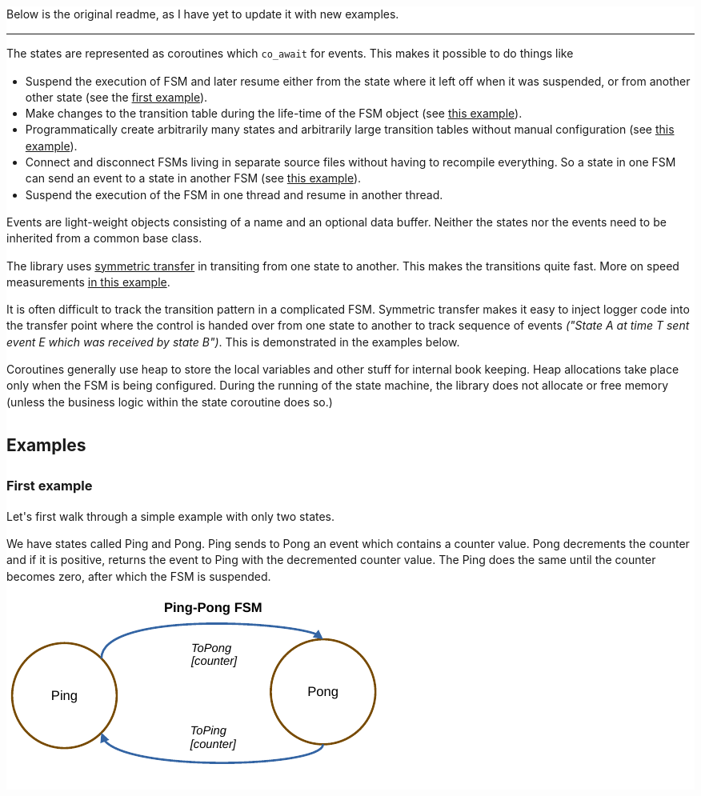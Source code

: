 Below is the original readme, as I have yet to update it with new examples.

------

The states are represented as coroutines which `co_await` for events.
This makes it possible to do things like
- Suspend the execution of FSM and later resume either from the state where it left off when it was suspended, or from another other state (see the [first example](#first-example)).
- Make changes to the transition table during the life-time of the FSM object (see [this example](#example-connect-and-separate-fsms-running-in-separate-threads-in-runtime)).
- Programmatically create arbitrarily many states and arbitrarily large transition tables without manual configuration (see [this example](#example-configure-an-fsm-programmatically-and-measure-the-speed-of-execution)).
- Connect and disconnect FSMs living in separate source files without having to recompile everything. So a state in one FSM can send an event to a state in another FSM (see [this example](#example-connect-and-separate-fsms-running-in-separate-threads-in-runtime)).
- Suspend the execution of the FSM in one thread and resume in another thread.

Events are light-weight objects consisting of a name and an optional data buffer.
Neither the states nor the events need to be inherited from a common base class.

The library uses [symmetric transfer](https://lewissbaker.github.io/2020/05/11/understanding_symmetric_transfer)
in transiting from one state to another. This makes the transitions quite fast. More on speed measurements [in this example](#example-configure-an-fsm-programmatically-and-measure-the-speed-of-execution).

It is often difficult to track the transition pattern in a complicated FSM. Symmetric transfer makes it easy to inject logger code into the transfer point where the control is handed over from one state to another to track sequence of events _("State A at time T sent event E which was received by state B")_. This is demonstrated in the examples below.

Coroutines generally use heap to store the local variables and other stuff for internal book keeping. Heap allocations take place only when the FSM is being configured.
During the running of the state machine, the library does not allocate or free memory (unless the business logic within the state coroutine does so.)

## Examples

### First example

Let's first walk through a simple example with only two states.

We have states called Ping and Pong. Ping sends to Pong an event which contains a counter value.
Pong decrements the counter and if it is positive, returns the event to Ping with the decremented counter value.
The Ping does the same until the counter becomes zero, after which the FSM is suspended.

![Ping-Pong](examples/fsm-example-ping-pong/fsm-ping-pong.png)
